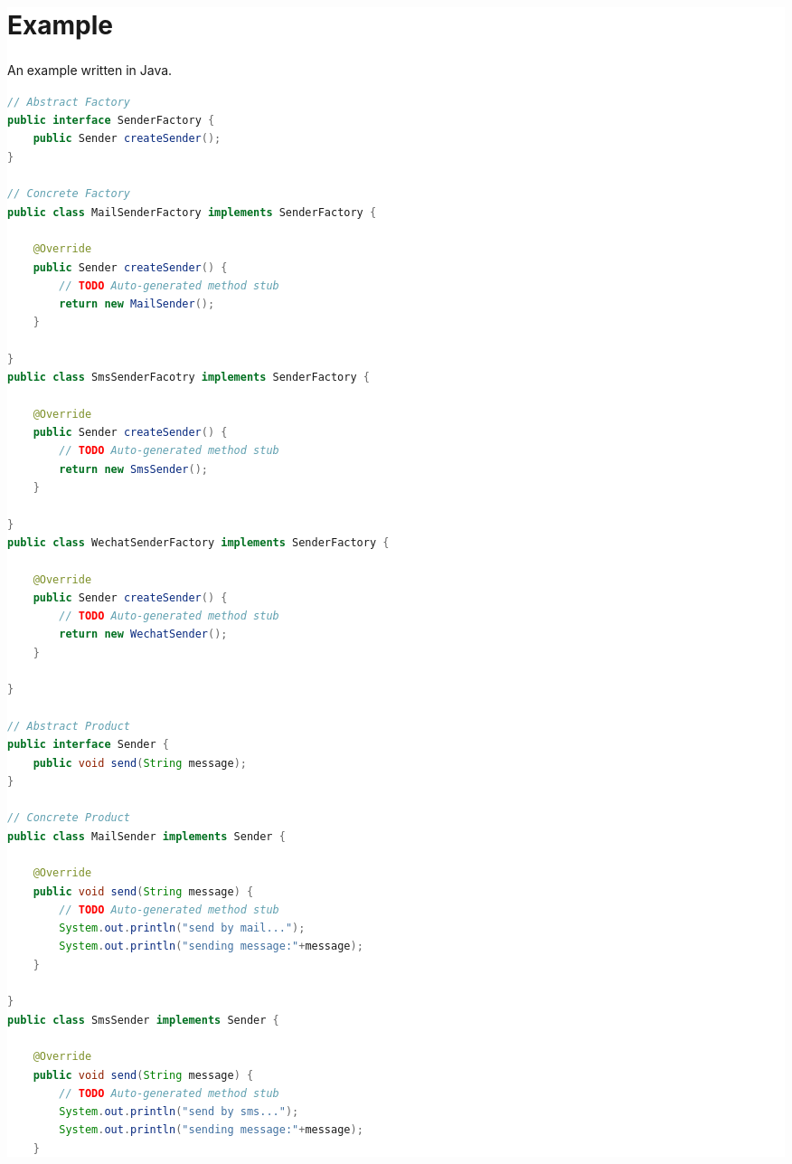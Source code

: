 # Example
An example written in Java.

```java
// Abstract Factory
public interface SenderFactory {
	public Sender createSender();
}

// Concrete Factory
public class MailSenderFactory implements SenderFactory {

	@Override
	public Sender createSender() {
		// TODO Auto-generated method stub
		return new MailSender();
	}

}
public class SmsSenderFacotry implements SenderFactory {

	@Override
	public Sender createSender() {
		// TODO Auto-generated method stub
		return new SmsSender();
	}

}
public class WechatSenderFactory implements SenderFactory {

	@Override
	public Sender createSender() {
		// TODO Auto-generated method stub
		return new WechatSender();
	}

}

// Abstract Product
public interface Sender {
	public void send(String message);
}

// Concrete Product
public class MailSender implements Sender {

	@Override
	public void send(String message) {
		// TODO Auto-generated method stub
		System.out.println("send by mail...");
		System.out.println("sending message:"+message);
	}

}
public class SmsSender implements Sender {

	@Override
	public void send(String message) {
		// TODO Auto-generated method stub
		System.out.println("send by sms...");
		System.out.println("sending message:"+message);
	}

```